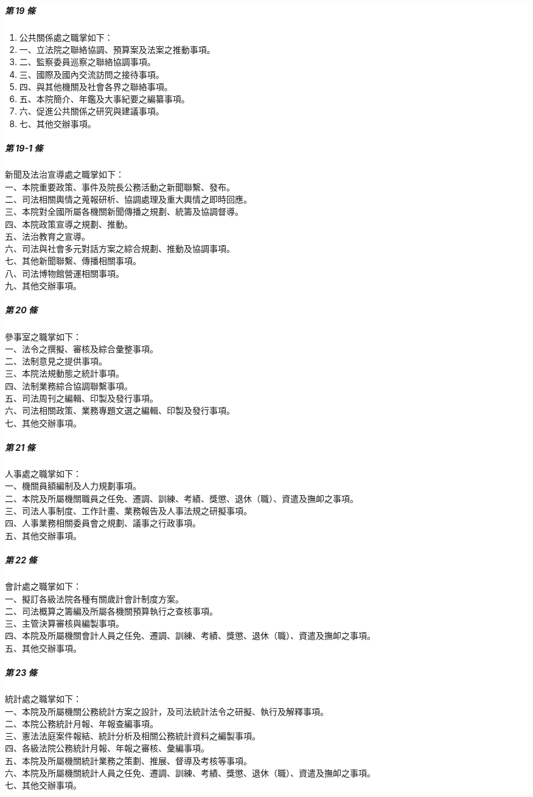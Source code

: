 ##### 第 19 條
1. 公共關係處之職掌如下： 
1. 一、立法院之聯絡協調、預算案及法案之推動事項。 
1. 二、監察委員巡察之聯絡協調事項。 
1. 三、國際及國內交流訪問之接待事項。 
1. 四、與其他機關及社會各界之聯絡事項。 
1. 五、本院簡介、年鑑及大事紀要之編纂事項。 
1. 六、促進公共關係之研究與建議事項。 
1. 七、其他交辦事項。

##### 第 19-1 條
新聞及法治宣導處之職掌如下：  
一、本院重要政策、事件及院長公務活動之新聞聯繫、發布。  
二、司法相關輿情之蒐報研析、協調處理及重大輿情之即時回應。  
三、本院對全國所屬各機關新聞傳播之規劃、統籌及協調督導。  
四、本院政策宣導之規劃、推動。  
五、法治教育之宣導。  
六、司法與社會多元對話方案之綜合規劃、推動及協調事項。  
七、其他新聞聯繫、傳播相關事項。  
八、司法博物館營運相關事項。  
九、其他交辦事項。

##### 第 20 條
參事室之職掌如下：  
一、法令之撰擬、審核及綜合彙整事項。  
二、法制意見之提供事項。  
三、本院法規動態之統計事項。  
四、法制業務綜合協調聯繫事項。  
五、司法周刊之編輯、印製及發行事項。  
六、司法相關政策、業務專題文選之編輯、印製及發行事項。  
七、其他交辦事項。

##### 第 21 條
人事處之職掌如下：  
一、機關員額編制及人力規劃事項。  
二、本院及所屬機關職員之任免、遷調、訓練、考績、獎懲、退休（職）、資遣及撫卹之事項。  
三、司法人事制度、工作計畫、業務報告及人事法規之研擬事項。  
四、人事業務相關委員會之規劃、議事之行政事項。  
五、其他交辦事項。

##### 第 22 條
會計處之職掌如下：  
一、擬訂各級法院各種有關歲計會計制度方案。  
二、司法概算之籌編及所屬各機關預算執行之查核事項。  
三、主管決算審核與編製事項。  
四、本院及所屬機關會計人員之任免、遷調、訓練、考績、獎懲、退休（職）、資遣及撫卹之事項。  
五、其他交辦事項。

##### 第 23 條
統計處之職掌如下：  
一、本院及所屬機關公務統計方案之設計，及司法統計法令之研擬、執行及解釋事項。  
二、本院公務統計月報、年報查編事項。  
三、憲法法庭案件報結、統計分析及相關公務統計資料之編製事項。  
四、各級法院公務統計月報、年報之審核、彙編事項。  
五、本院及所屬機關統計業務之策劃、推展、督導及考核等事項。  
六、本院及所屬機關統計人員之任免、遷調、訓練、考績、獎懲、退休（職）、資遣及撫卹之事項。  
七、其他交辦事項。
